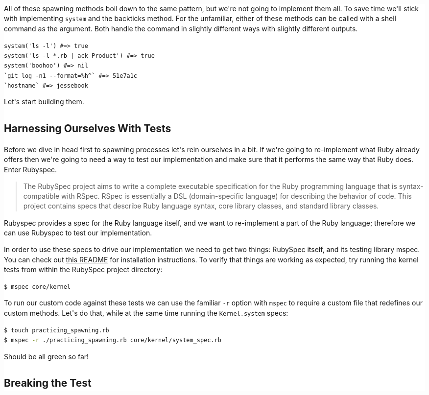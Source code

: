 All of these spawning methods boil down to the same pattern, but we're not going
to implement them all. To save time we'll stick with implementing `system` and
the backticks method. For the unfamiliar, either of these methods can be called
with a shell command as the argument. Both handle the command in slightly
different ways with slightly different outputs.

``` 
system('ls -l') #=> true
system('ls -l *.rb | ack Product') #=> true
system('boohoo') #=> nil
`git log -n1 --format=%h^` #=> 51e7a1c
`hostname` #=> jessebook
```

Let's start building them.

## Harnessing Ourselves With Tests

Before we dive in head first to spawning processes let's rein ourselves in a
bit. If we're going to re-implement what Ruby already offers then we're going to
need a way to test our implementation and make sure that it performs the same
way that Ruby does. Enter [Rubyspec](http://rubyspec.org).

> The RubySpec project aims to write a complete executable specification for the
> Ruby programming language that is syntax-compatible with RSpec. RSpec is
> essentially a DSL (domain-specific language) for describing the behavior of
> code. This project contains specs that describe Ruby language syntax, core
> library classes, and standard library classes.

Rubyspec provides a spec for the Ruby language itself, and we want to
re-implement a part of the Ruby language; therefore we can use Rubyspec
to test our implementation.

In order to use these specs to drive our implementation we need to get two
things: RubySpec itself, and its testing library mspec. You can check
out [this README](https://github.com/rubyspec/rubyspec/blob/master/README) 
for installation instructions. To verify that things are working as 
expected, try running the kernel tests from within the RubySpec project
directory:

```bash
$ mspec core/kernel
```

To run our custom code against these tests we can use
the familiar `-r` option with `mspec` to require a custom file that redefines
our custom methods. Let's do that, while at the same time running the
`Kernel.system` specs:

```bash
$ touch practicing_spawning.rb
$ mspec -r ./practicing_spawning.rb core/kernel/system_spec.rb
```

Should be all green so far!

## Breaking the Test
